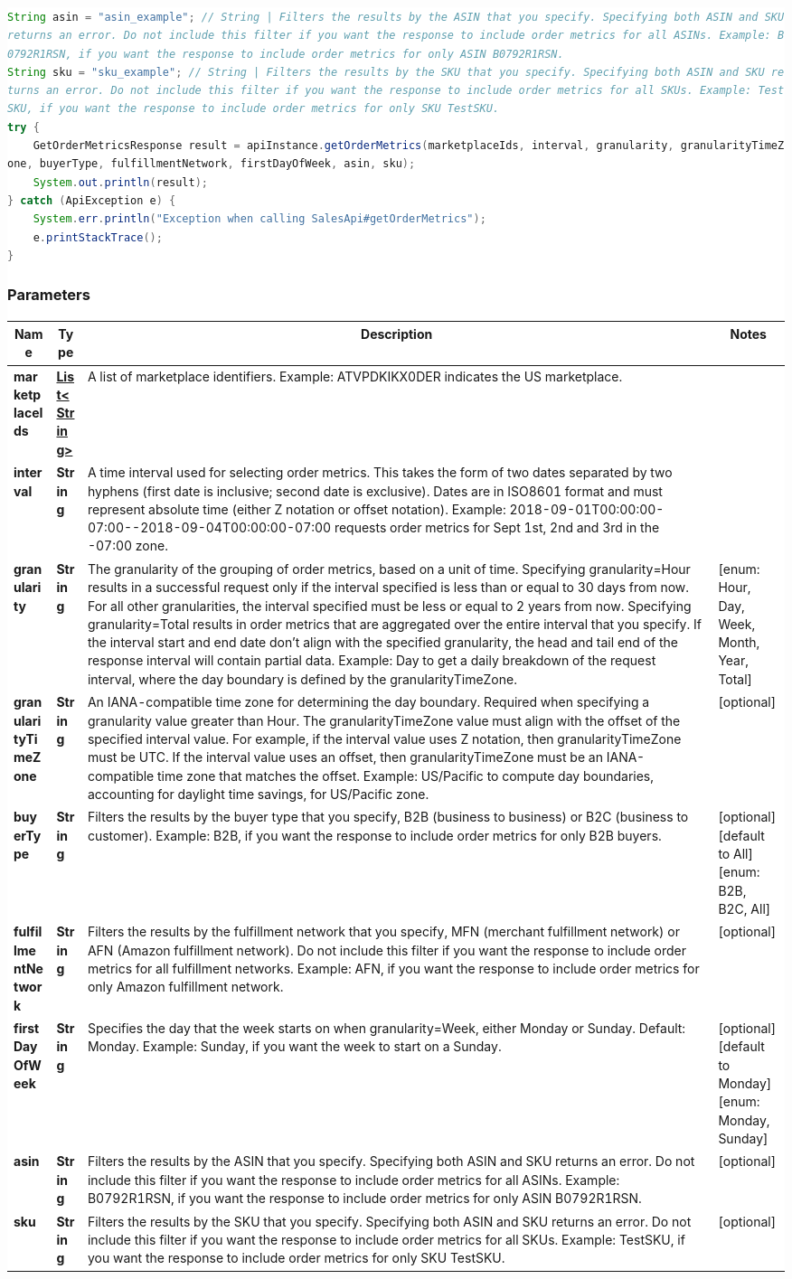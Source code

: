 ```java
String asin = "asin_example"; // String | Filters the results by the ASIN that you specify. Specifying both ASIN and SKU returns an error. Do not include this filter if you want the response to include order metrics for all ASINs. Example: B0792R1RSN, if you want the response to include order metrics for only ASIN B0792R1RSN.
String sku = "sku_example"; // String | Filters the results by the SKU that you specify. Specifying both ASIN and SKU returns an error. Do not include this filter if you want the response to include order metrics for all SKUs. Example: TestSKU, if you want the response to include order metrics for only SKU TestSKU.
try {
    GetOrderMetricsResponse result = apiInstance.getOrderMetrics(marketplaceIds, interval, granularity, granularityTimeZone, buyerType, fulfillmentNetwork, firstDayOfWeek, asin, sku);
    System.out.println(result);
} catch (ApiException e) {
    System.err.println("Exception when calling SalesApi#getOrderMetrics");
    e.printStackTrace();
}
```

### Parameters

Name | Type | Description  | Notes
------------- | ------------- | ------------- | -------------
 **marketplaceIds** | [**List&lt;String&gt;**](String.md)| A list of marketplace identifiers. Example: ATVPDKIKX0DER indicates the US marketplace. |
 **interval** | **String**| A time interval used for selecting order metrics. This takes the form of two dates separated by two hyphens (first date is inclusive; second date is exclusive). Dates are in ISO8601 format and must represent absolute time (either Z notation or offset notation). Example: 2018-09-01T00:00:00-07:00--2018-09-04T00:00:00-07:00 requests order metrics for Sept 1st, 2nd and 3rd in the -07:00 zone. |
 **granularity** | **String**| The granularity of the grouping of order metrics, based on a unit of time. Specifying granularity&#x3D;Hour results in a successful request only if the interval specified is less than or equal to 30 days from now. For all other granularities, the interval specified must be less or equal to 2 years from now. Specifying granularity&#x3D;Total results in order metrics that are aggregated over the entire interval that you specify. If the interval start and end date don’t align with the specified granularity, the head and tail end of the response interval will contain partial data. Example: Day to get a daily breakdown of the request interval, where the day boundary is defined by the granularityTimeZone. | [enum: Hour, Day, Week, Month, Year, Total]
 **granularityTimeZone** | **String**| An IANA-compatible time zone for determining the day boundary. Required when specifying a granularity value greater than Hour. The granularityTimeZone value must align with the offset of the specified interval value. For example, if the interval value uses Z notation, then granularityTimeZone must be UTC. If the interval value uses an offset, then granularityTimeZone must be an IANA-compatible time zone that matches the offset. Example: US/Pacific to compute day boundaries, accounting for daylight time savings, for US/Pacific zone. | [optional]
 **buyerType** | **String**| Filters the results by the buyer type that you specify, B2B (business to business) or B2C (business to customer). Example: B2B, if you want the response to include order metrics for only B2B buyers. | [optional] [default to All] [enum: B2B, B2C, All]
 **fulfillmentNetwork** | **String**| Filters the results by the fulfillment network that you specify, MFN (merchant fulfillment network) or AFN (Amazon fulfillment network). Do not include this filter if you want the response to include order metrics for all fulfillment networks. Example: AFN, if you want the response to include order metrics for only Amazon fulfillment network. | [optional]
 **firstDayOfWeek** | **String**| Specifies the day that the week starts on when granularity&#x3D;Week, either Monday or Sunday. Default: Monday. Example: Sunday, if you want the week to start on a Sunday. | [optional] [default to Monday] [enum: Monday, Sunday]
 **asin** | **String**| Filters the results by the ASIN that you specify. Specifying both ASIN and SKU returns an error. Do not include this filter if you want the response to include order metrics for all ASINs. Example: B0792R1RSN, if you want the response to include order metrics for only ASIN B0792R1RSN. | [optional]
 **sku** | **String**| Filters the results by the SKU that you specify. Specifying both ASIN and SKU returns an error. Do not include this filter if you want the response to include order metrics for all SKUs. Example: TestSKU, if you want the response to include order metrics for only SKU TestSKU. | [optional]
